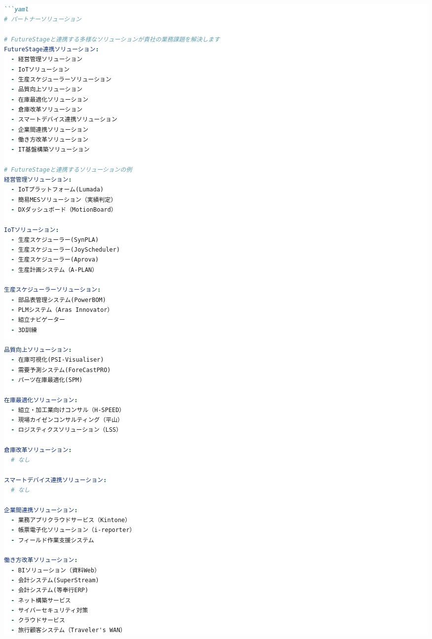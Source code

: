 ```markdown
```yaml
# パートナーソリューション

# FutureStageと連携する多様なソリューションが貴社の業務課題を解決します
FutureStage連携ソリューション:
  - 経営管理ソリューション
  - IoTソリューション
  - 生産スケジューラーソリューション
  - 品質向上ソリューション
  - 在庫最適化ソリューション
  - 倉庫改革ソリューション
  - スマートデバイス連携ソリューション
  - 企業間連携ソリューション
  - 働き方改革ソリューション
  - IT基盤構築ソリューション

# FutureStageと連携するソリューションの例
経営管理ソリューション:
  - IoTプラットフォーム(Lumada)
  - 簡易MESソリューション（実績判定）
  - DXダッシュボード（MotionBoard）

IoTソリューション:
  - 生産スケジューラー(SynPLA)
  - 生産スケジューラー(JoyScheduler)
  - 生産スケジューラー(Aprova)
  - 生産計画システム（A-PLAN）

生産スケジューラーソリューション:
  - 部品表管理システム(PowerBOM)
  - PLMシステム（Aras Innovator）
  - 組立ナビゲーター
  - 3D訓練

品質向上ソリューション:
  - 在庫可視化(PSI-Visualiser)
  - 需要予測システム(ForeCastPRO)
  - パーツ在庫最適化(SPM)

在庫最適化ソリューション:
  - 組立・加工業向けコンサル（H-SPEED）
  - 現場カイゼンコンサルティング（平山）
  - ロジスティクスソリューション（LSS）

倉庫改革ソリューション:
  # なし

スマートデバイス連携ソリューション:
  # なし

企業間連携ソリューション:
  - 業務アプリクラウドサービス（Kintone）
  - 帳票電子化ソリューション（i-reporter）
  - フィールド作業支援システム

働き方改革ソリューション:
  - BIソリューション（資料Web）
  - 会計システム(SuperStream)
  - 会計システム(等奉行ERP)
  - ネット構築サービス
  - サイバーセキュリティ対策
  - クラウドサービス
  - 旅行顧客システム（Traveler's WAN）
```